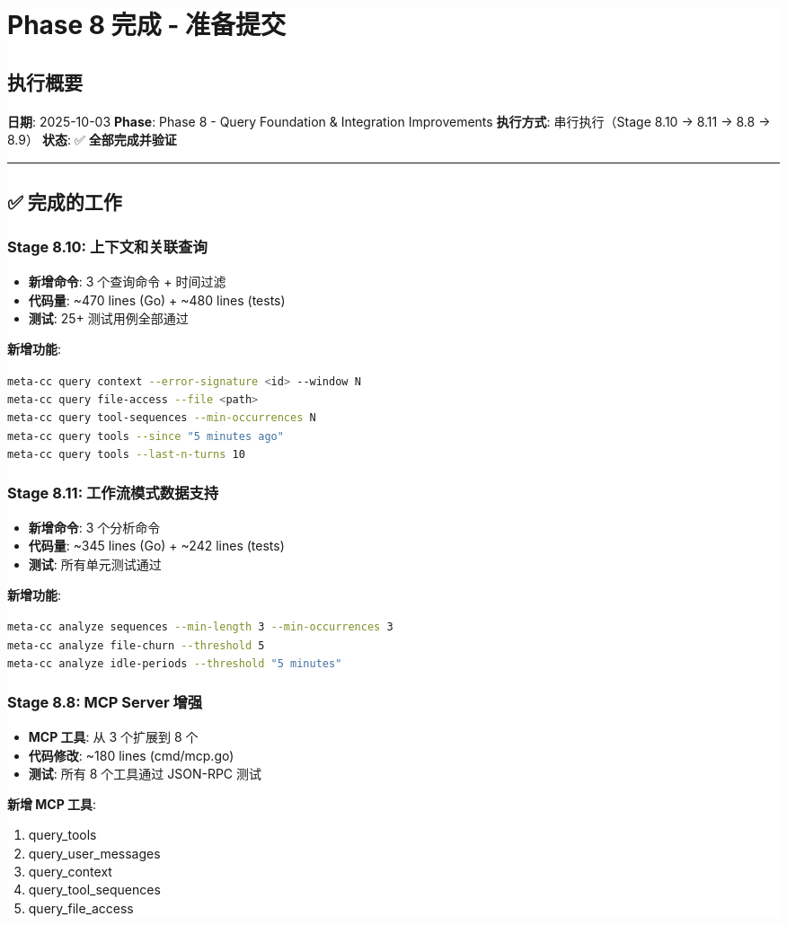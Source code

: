 # Phase 8 完成 - 准备提交

## 执行概要

**日期**: 2025-10-03
**Phase**: Phase 8 - Query Foundation & Integration Improvements
**执行方式**: 串行执行（Stage 8.10 → 8.11 → 8.8 → 8.9）
**状态**: ✅ **全部完成并验证**

---

## ✅ 完成的工作

### Stage 8.10: 上下文和关联查询
- **新增命令**: 3 个查询命令 + 时间过滤
- **代码量**: ~470 lines (Go) + ~480 lines (tests)
- **测试**: 25+ 测试用例全部通过

**新增功能**:
```bash
meta-cc query context --error-signature <id> --window N
meta-cc query file-access --file <path>
meta-cc query tool-sequences --min-occurrences N
meta-cc query tools --since "5 minutes ago"
meta-cc query tools --last-n-turns 10
```

### Stage 8.11: 工作流模式数据支持
- **新增命令**: 3 个分析命令
- **代码量**: ~345 lines (Go) + ~242 lines (tests)
- **测试**: 所有单元测试通过

**新增功能**:
```bash
meta-cc analyze sequences --min-length 3 --min-occurrences 3
meta-cc analyze file-churn --threshold 5
meta-cc analyze idle-periods --threshold "5 minutes"
```

### Stage 8.8: MCP Server 增强
- **MCP 工具**: 从 3 个扩展到 8 个
- **代码修改**: ~180 lines (cmd/mcp.go)
- **测试**: 所有 8 个工具通过 JSON-RPC 测试

**新增 MCP 工具**:
1. query_tools
2. query_user_messages
3. query_context
4. query_tool_sequences
5. query_file_access

